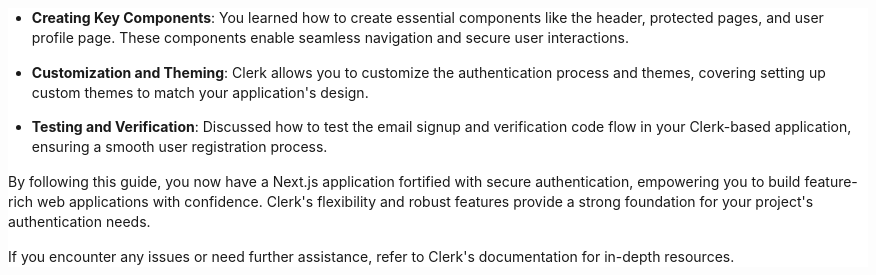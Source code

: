 - **Creating Key Components**: You learned how to create essential components like the header, protected pages, and user profile page. These components enable seamless navigation and secure user interactions.

- **Customization and Theming**: Clerk allows you to customize the authentication process and themes, covering setting up custom themes to match your application's design.

- **Testing and Verification**: Discussed how to test the email signup and verification code flow in your Clerk-based application, ensuring a smooth user registration process.

By following this guide, you now have a Next.js application fortified with secure authentication, empowering you to build feature-rich web applications with confidence. Clerk's flexibility and robust features provide a strong foundation for your project's authentication needs.

If you encounter any issues or need further assistance, refer to Clerk's documentation for in-depth resources.

